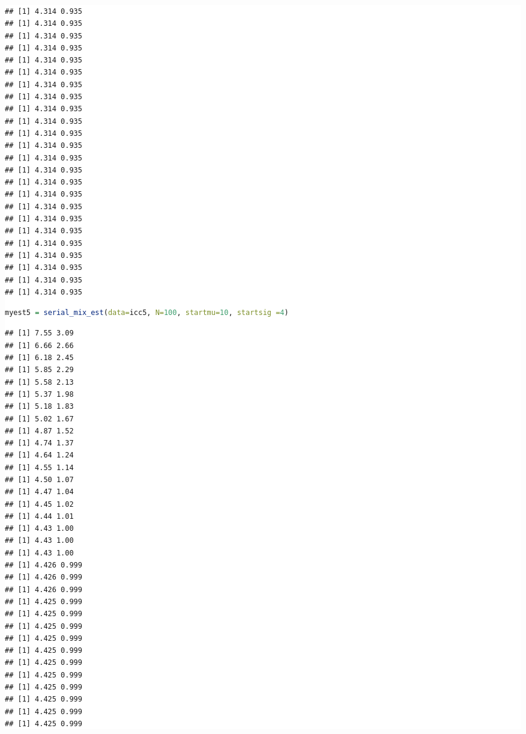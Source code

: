 ```
## [1] 4.314 0.935
## [1] 4.314 0.935
## [1] 4.314 0.935
## [1] 4.314 0.935
## [1] 4.314 0.935
## [1] 4.314 0.935
## [1] 4.314 0.935
## [1] 4.314 0.935
## [1] 4.314 0.935
## [1] 4.314 0.935
## [1] 4.314 0.935
## [1] 4.314 0.935
## [1] 4.314 0.935
## [1] 4.314 0.935
## [1] 4.314 0.935
## [1] 4.314 0.935
## [1] 4.314 0.935
## [1] 4.314 0.935
## [1] 4.314 0.935
## [1] 4.314 0.935
## [1] 4.314 0.935
## [1] 4.314 0.935
## [1] 4.314 0.935
## [1] 4.314 0.935
```

```r
myest5 = serial_mix_est(data=icc5, N=100, startmu=10, startsig =4)
```

```
## [1] 7.55 3.09
## [1] 6.66 2.66
## [1] 6.18 2.45
## [1] 5.85 2.29
## [1] 5.58 2.13
## [1] 5.37 1.98
## [1] 5.18 1.83
## [1] 5.02 1.67
## [1] 4.87 1.52
## [1] 4.74 1.37
## [1] 4.64 1.24
## [1] 4.55 1.14
## [1] 4.50 1.07
## [1] 4.47 1.04
## [1] 4.45 1.02
## [1] 4.44 1.01
## [1] 4.43 1.00
## [1] 4.43 1.00
## [1] 4.43 1.00
## [1] 4.426 0.999
## [1] 4.426 0.999
## [1] 4.426 0.999
## [1] 4.425 0.999
## [1] 4.425 0.999
## [1] 4.425 0.999
## [1] 4.425 0.999
## [1] 4.425 0.999
## [1] 4.425 0.999
## [1] 4.425 0.999
## [1] 4.425 0.999
## [1] 4.425 0.999
## [1] 4.425 0.999
## [1] 4.425 0.999
```